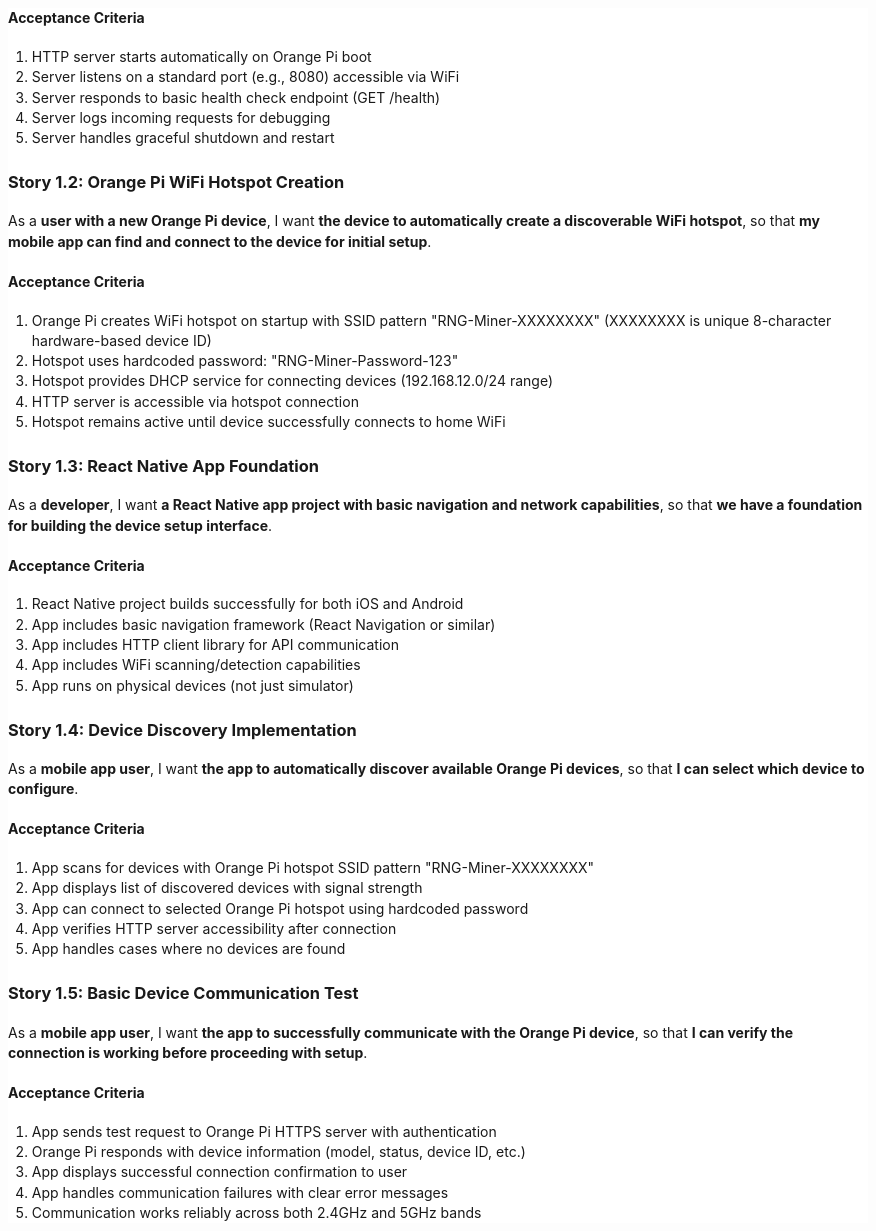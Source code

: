 #### Acceptance Criteria
1. HTTP server starts automatically on Orange Pi boot
2. Server listens on a standard port (e.g., 8080) accessible via WiFi
3. Server responds to basic health check endpoint (GET /health)
4. Server logs incoming requests for debugging
5. Server handles graceful shutdown and restart

### Story 1.2: Orange Pi WiFi Hotspot Creation
As a **user with a new Orange Pi device**,
I want **the device to automatically create a discoverable WiFi hotspot**,
so that **my mobile app can find and connect to the device for initial setup**.

#### Acceptance Criteria
1. Orange Pi creates WiFi hotspot on startup with SSID pattern "RNG-Miner-XXXXXXXX" (XXXXXXXX is unique 8-character hardware-based device ID)
2. Hotspot uses hardcoded password: "RNG-Miner-Password-123"
3. Hotspot provides DHCP service for connecting devices (192.168.12.0/24 range)
4. HTTP server is accessible via hotspot connection
5. Hotspot remains active until device successfully connects to home WiFi

### Story 1.3: React Native App Foundation
As a **developer**,
I want **a React Native app project with basic navigation and network capabilities**,
so that **we have a foundation for building the device setup interface**.

#### Acceptance Criteria
1. React Native project builds successfully for both iOS and Android
2. App includes basic navigation framework (React Navigation or similar)
3. App includes HTTP client library for API communication
4. App includes WiFi scanning/detection capabilities
5. App runs on physical devices (not just simulator)

### Story 1.4: Device Discovery Implementation
As a **mobile app user**,
I want **the app to automatically discover available Orange Pi devices**,
so that **I can select which device to configure**.

#### Acceptance Criteria
1. App scans for devices with Orange Pi hotspot SSID pattern "RNG-Miner-XXXXXXXX"
2. App displays list of discovered devices with signal strength
3. App can connect to selected Orange Pi hotspot using hardcoded password
4. App verifies HTTP server accessibility after connection
5. App handles cases where no devices are found

### Story 1.5: Basic Device Communication Test
As a **mobile app user**,
I want **the app to successfully communicate with the Orange Pi device**,
so that **I can verify the connection is working before proceeding with setup**.

#### Acceptance Criteria
1. App sends test request to Orange Pi HTTPS server with authentication
2. Orange Pi responds with device information (model, status, device ID, etc.)
3. App displays successful connection confirmation to user
4. App handles communication failures with clear error messages
5. Communication works reliably across both 2.4GHz and 5GHz bands
